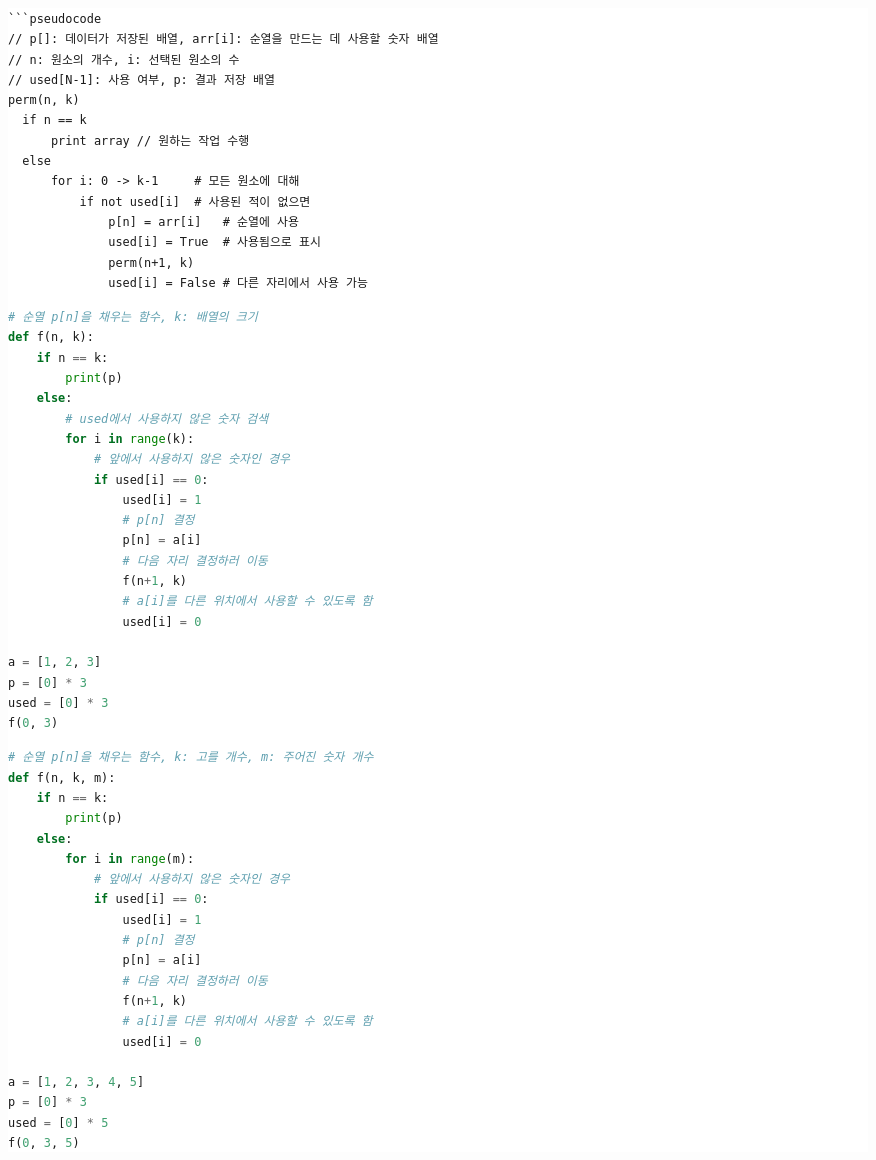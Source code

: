   ```pseudocode
  ```pseudocode
  // p[]: 데이터가 저장된 배열, arr[i]: 순열을 만드는 데 사용할 숫자 배열
  // n: 원소의 개수, i: 선택된 원소의 수
  // used[N-1]: 사용 여부, p: 결과 저장 배열
  perm(n, k) 	
  	if n == k
  		print array // 원하는 작업 수행
  	else
  		for i: 0 -> k-1		# 모든 원소에 대해
  			if not used[i] 	# 사용된 적이 없으면
  				p[n] = arr[i]	# 순열에 사용
  				used[i] = True	# 사용됨으로 표시
  				perm(n+1, k)	
  				used[i] = False	# 다른 자리에서 사용 가능
  ```

  



```python
# 순열 p[n]을 채우는 함수, k: 배열의 크기
def f(n, k):
    if n == k:
        print(p)
    else:
        # used에서 사용하지 않은 숫자 검색
        for i in range(k):
            # 앞에서 사용하지 않은 숫자인 경우
            if used[i] == 0:
            	used[i] = 1
                # p[n] 결정
                p[n] = a[i]
                # 다음 자리 결정하러 이동
                f(n+1, k)
                # a[i]를 다른 위치에서 사용할 수 있도록 함
                used[i] = 0           
        
a = [1, 2, 3]
p = [0] * 3
used = [0] * 3
f(0, 3)
```

```python
# 순열 p[n]을 채우는 함수, k: 고를 개수, m: 주어진 숫자 개수
def f(n, k, m):
    if n == k:
        print(p)
    else:
        for i in range(m):
            # 앞에서 사용하지 않은 숫자인 경우
            if used[i] == 0:
            	used[i] = 1
                # p[n] 결정
                p[n] = a[i]
                # 다음 자리 결정하러 이동
                f(n+1, k)
                # a[i]를 다른 위치에서 사용할 수 있도록 함
                used[i] = 0
            
a = [1, 2, 3, 4, 5]
p = [0] * 3
used = [0] * 5
f(0, 3, 5)
```
